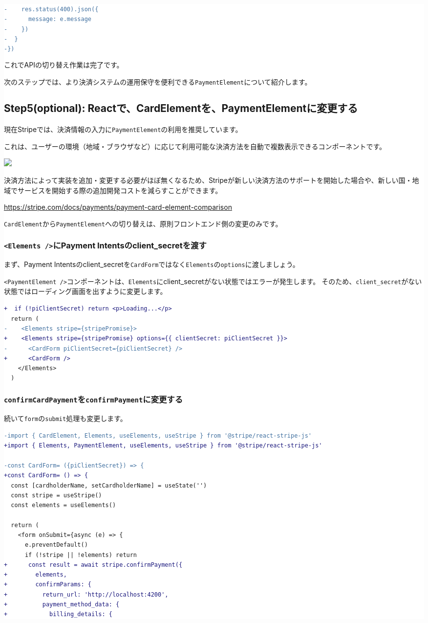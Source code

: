 ```diff
-    res.status(400).json({
-      message: e.message
-    })
-  }
-})
```

これでAPIの切り替え作業は完了です。

次のステップでは、より決済システムの運用保守を便利できる`PaymentElement`について紹介します。

## Step5(optional): Reactで、CardElementを、PaymentElementに変更する

現在Stripeでは、決済情報の入力に`PaymentElement`の利用を推奨しています。

これは、ユーザーの環境（地域・ブラウザなど）に応じて利用可能な決済方法を自動で複数表示できるコンポーネントです。

![](https://storage.googleapis.com/zenn-user-upload/c067946efd67-20220916.png)

決済方法によって実装を追加・変更する必要がほぼ無くなるため、Stripeが新しい決済方法のサポートを開始した場合や、新しい国・地域でサービスを開始する際の追加開発コストを減らすことができます。

https://stripe.com/docs/payments/payment-card-element-comparison

`CardElement`から`PaymentElement`への切り替えは、原則フロントエンド側の変更のみです。

### `<Elements />`にPayment Intentsのclient_secretを渡す

まず、Payment Intentsのclient_secretを`CardForm`ではなく`Elements`の`options`に渡しましょう。

`<PaymentElement />`コンポーネントは、`Elements`にclient_secretがない状態ではエラーが発生します。
そのため、`client_secret`がない状態ではローディング画面を出すように変更します。


```diff
+  if (!piClientSecret) return <p>Loading...</p>
  return (
-    <Elements stripe={stripePromise}>
+    <Elements stripe={stripePromise} options={{ clientSecret: piClientSecret }}>
-      <CardForm piClientSecret={piClientSecret} />
+      <CardForm />
    </Elements>
  )
```

### `confirmCardPayment`を`confirmPayment`に変更する

続いて`form`の`submit`処理も変更します。

```diff
-import { CardElement, Elements, useElements, useStripe } from '@stripe/react-stripe-js'
+import { Elements, PaymentElement, useElements, useStripe } from '@stripe/react-stripe-js'

-const CardForm= ({piClientSecret}) => {
+const CardForm= () => {
  const [cardholderName, setCardholderName] = useState('')
  const stripe = useStripe()
  const elements = useElements()

  return (
    <form onSubmit={async (e) => {
      e.preventDefault()
      if (!stripe || !elements) return
+      const result = await stripe.confirmPayment({
+        elements,
+        confirmParams: {
+          return_url: 'http://localhost:4200',
+          payment_method_data: {
+            billing_details: {
```